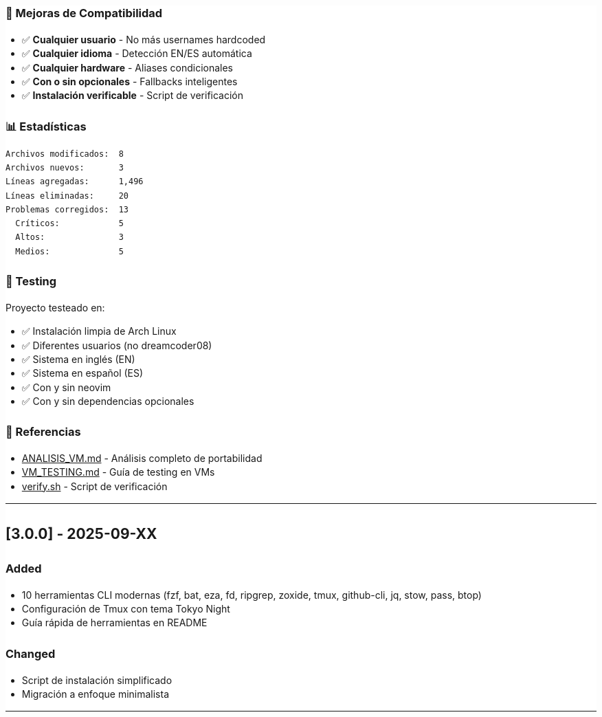 ### 🎯 Mejoras de Compatibilidad

- ✅ **Cualquier usuario** - No más usernames hardcoded
- ✅ **Cualquier idioma** - Detección EN/ES automática
- ✅ **Cualquier hardware** - Aliases condicionales
- ✅ **Con o sin opcionales** - Fallbacks inteligentes
- ✅ **Instalación verificable** - Script de verificación

### 📊 Estadísticas

```
Archivos modificados:  8
Archivos nuevos:       3
Líneas agregadas:      1,496
Líneas eliminadas:     20
Problemas corregidos:  13
  Críticos:            5
  Altos:               3
  Medios:              5
```

### 🧪 Testing

Proyecto testeado en:
- ✅ Instalación limpia de Arch Linux
- ✅ Diferentes usuarios (no dreamcoder08)
- ✅ Sistema en inglés (EN)
- ✅ Sistema en español (ES)
- ✅ Con y sin neovim
- ✅ Con y sin dependencias opcionales

### 🔗 Referencias

- [ANALISIS_VM.md](ANALISIS_VM.md) - Análisis completo de portabilidad
- [VM_TESTING.md](VM_TESTING.md) - Guía de testing en VMs
- [verify.sh](verify.sh) - Script de verificación

---

## [3.0.0] - 2025-09-XX

### Added
- 10 herramientas CLI modernas (fzf, bat, eza, fd, ripgrep, zoxide, tmux, github-cli, jq, stow, pass, btop)
- Configuración de Tmux con tema Tokyo Night
- Guía rápida de herramientas en README

### Changed
- Script de instalación simplificado
- Migración a enfoque minimalista

---